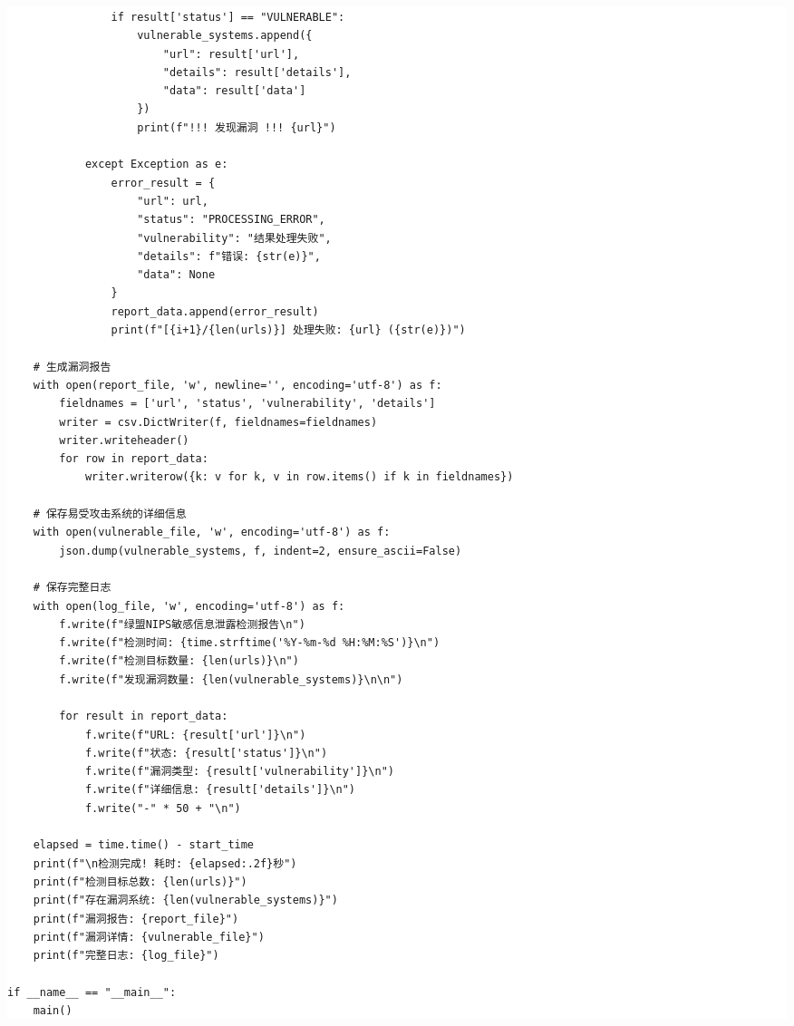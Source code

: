 ```
                if result['status'] == "VULNERABLE":
                    vulnerable_systems.append({
                        "url": result['url'],
                        "details": result['details'],
                        "data": result['data']
                    })
                    print(f"!!! 发现漏洞 !!! {url}")

            except Exception as e:
                error_result = {
                    "url": url,
                    "status": "PROCESSING_ERROR",
                    "vulnerability": "结果处理失败",
                    "details": f"错误: {str(e)}",
                    "data": None
                }
                report_data.append(error_result)
                print(f"[{i+1}/{len(urls)}] 处理失败: {url} ({str(e)})")

    # 生成漏洞报告
    with open(report_file, 'w', newline='', encoding='utf-8') as f:
        fieldnames = ['url', 'status', 'vulnerability', 'details']
        writer = csv.DictWriter(f, fieldnames=fieldnames)
        writer.writeheader()
        for row in report_data:
            writer.writerow({k: v for k, v in row.items() if k in fieldnames})

    # 保存易受攻击系统的详细信息
    with open(vulnerable_file, 'w', encoding='utf-8') as f:
        json.dump(vulnerable_systems, f, indent=2, ensure_ascii=False)

    # 保存完整日志
    with open(log_file, 'w', encoding='utf-8') as f:
        f.write(f"绿盟NIPS敏感信息泄露检测报告\n")
        f.write(f"检测时间: {time.strftime('%Y-%m-%d %H:%M:%S')}\n")
        f.write(f"检测目标数量: {len(urls)}\n")
        f.write(f"发现漏洞数量: {len(vulnerable_systems)}\n\n")

        for result in report_data:
            f.write(f"URL: {result['url']}\n")
            f.write(f"状态: {result['status']}\n")
            f.write(f"漏洞类型: {result['vulnerability']}\n")
            f.write(f"详细信息: {result['details']}\n")
            f.write("-" * 50 + "\n")

    elapsed = time.time() - start_time
    print(f"\n检测完成! 耗时: {elapsed:.2f}秒")
    print(f"检测目标总数: {len(urls)}")
    print(f"存在漏洞系统: {len(vulnerable_systems)}")
    print(f"漏洞报告: {report_file}")
    print(f"漏洞详情: {vulnerable_file}")
    print(f"完整日志: {log_file}")

if __name__ == "__main__":
    main()
```  
  
  
